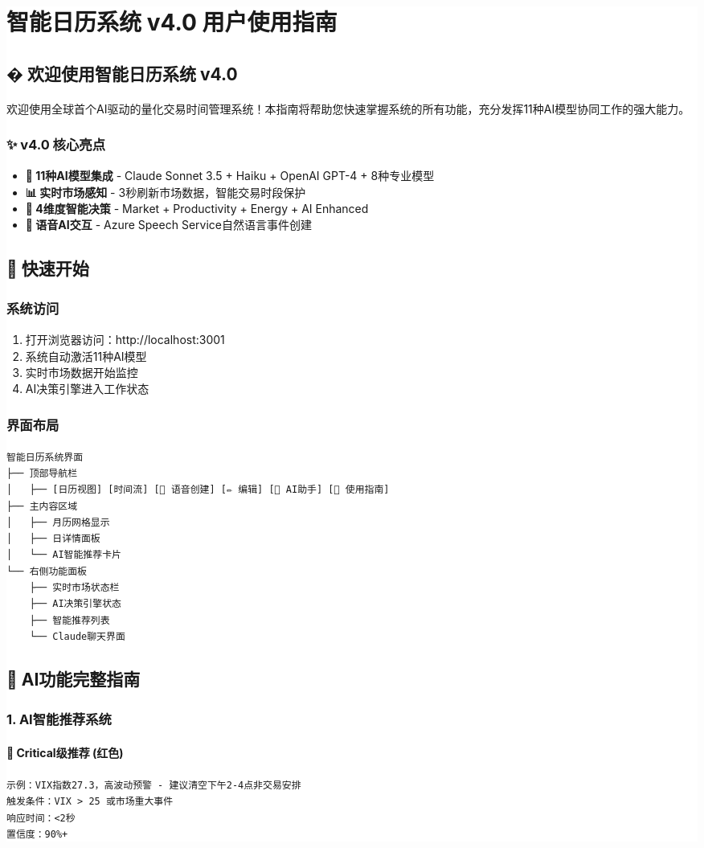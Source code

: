 # 智能日历系统 v4.0 用户使用指南

## � 欢迎使用智能日历系统 v4.0

欢迎使用全球首个AI驱动的量化交易时间管理系统！本指南将帮助您快速掌握系统的所有功能，充分发挥11种AI模型协同工作的强大能力。

### ✨ v4.0 核心亮点
- **🤖 11种AI模型集成** - Claude Sonnet 3.5 + Haiku + OpenAI GPT-4 + 8种专业模型
- **📊 实时市场感知** - 3秒刷新市场数据，智能交易时段保护
- **🧠 4维度智能决策** - Market + Productivity + Energy + AI Enhanced
- **🎤 语音AI交互** - Azure Speech Service自然语言事件创建

## 🎯 快速开始

### 系统访问
1. 打开浏览器访问：http://localhost:3001
2. 系统自动激活11种AI模型
3. 实时市场数据开始监控
4. AI决策引擎进入工作状态

### 界面布局
```
智能日历系统界面
├── 顶部导航栏
│   ├── [日历视图] [时间流] [🎤 语音创建] [✏️ 编辑] [🤖 AI助手] [📖 使用指南]
├── 主内容区域
│   ├── 月历网格显示
│   ├── 日详情面板
│   └── AI智能推荐卡片
└── 右侧功能面板
    ├── 实时市场状态栏
    ├── AI决策引擎状态
    ├── 智能推荐列表
    └── Claude聊天界面
```

## 🤖 AI功能完整指南

### 1. AI智能推荐系统

#### 🚨 Critical级推荐 (红色)
```
示例：VIX指数27.3，高波动预警 - 建议清空下午2-4点非交易安排
触发条件：VIX > 25 或市场重大事件
响应时间：<2秒
置信度：90%+
```
